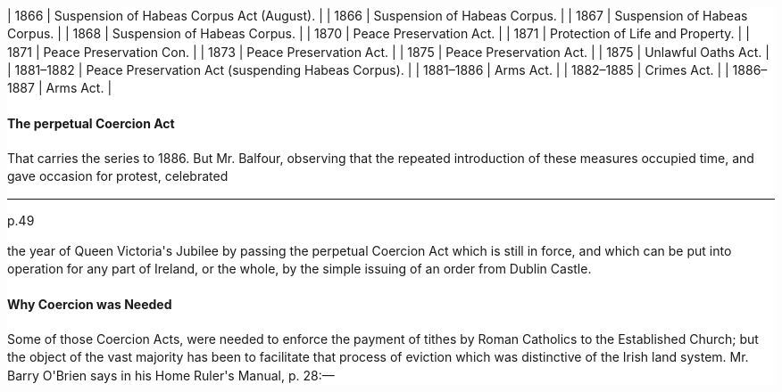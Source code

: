 | 1866 | Suspension of Habeas Corpus Act (August). |
| 1866 | Suspension of Habeas Corpus. |
| 1867 | Suspension of Habeas Corpus. |
| 1868 | Suspension of Habeas Corpus. |
| 1870 | Peace Preservation Act. |
| 1871 | Protection of Life and Property. |
| 1871 | Peace Preservation Con. |
| 1873 | Peace Preservation Act. |
| 1875 | Peace Preservation Act. |
| 1875 | Unlawful Oaths Act. |
| 1881–1882 | Peace Preservation Act (suspending Habeas Corpus). |
| 1881–1886 | Arms Act. |
| 1882–1885 | Crimes Act. |
| 1886–1887 | Arms Act. |






#### The perpetual Coercion Act


That carries the series to 1886. But Mr. Balfour, observing that the repeated introduction of these measures occupied time, and gave occasion for protest, celebrated 





---

p.49




the year of Queen Victoria's Jubilee by passing the perpetual Coercion Act which is still in force, and which can be put into operation for any part of Ireland, or the whole, by the simple issuing of an order from Dublin Castle.


#### Why Coercion was Needed


Some of those Coercion Acts, were needed to enforce the payment of tithes by Roman Catholics to the Established Church; but the object of the vast majority has been to facilitate that process of eviction which was distinctive of the Irish land system. Mr. Barry O'Brien says in his Home Ruler's Manual, p. 28:—

